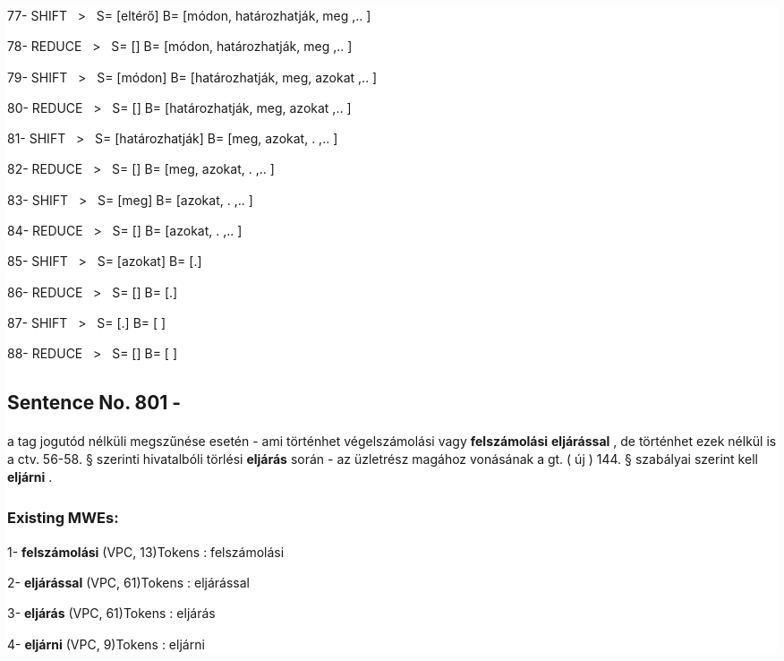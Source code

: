 

77- SHIFT&nbsp;&nbsp;&nbsp;>&nbsp;&nbsp;&nbsp;S= [eltérő]   B= [módon, határozhatják, meg ,.. ]



78- REDUCE&nbsp;&nbsp;&nbsp;>&nbsp;&nbsp;&nbsp;S= []   B= [módon, határozhatják, meg ,.. ]



79- SHIFT&nbsp;&nbsp;&nbsp;>&nbsp;&nbsp;&nbsp;S= [módon]   B= [határozhatják, meg, azokat ,.. ]



80- REDUCE&nbsp;&nbsp;&nbsp;>&nbsp;&nbsp;&nbsp;S= []   B= [határozhatják, meg, azokat ,.. ]



81- SHIFT&nbsp;&nbsp;&nbsp;>&nbsp;&nbsp;&nbsp;S= [határozhatják]   B= [meg, azokat, . ,.. ]



82- REDUCE&nbsp;&nbsp;&nbsp;>&nbsp;&nbsp;&nbsp;S= []   B= [meg, azokat, . ,.. ]



83- SHIFT&nbsp;&nbsp;&nbsp;>&nbsp;&nbsp;&nbsp;S= [meg]   B= [azokat, . ,.. ]



84- REDUCE&nbsp;&nbsp;&nbsp;>&nbsp;&nbsp;&nbsp;S= []   B= [azokat, . ,.. ]



85- SHIFT&nbsp;&nbsp;&nbsp;>&nbsp;&nbsp;&nbsp;S= [azokat]   B= [.]



86- REDUCE&nbsp;&nbsp;&nbsp;>&nbsp;&nbsp;&nbsp;S= []   B= [.]



87- SHIFT&nbsp;&nbsp;&nbsp;>&nbsp;&nbsp;&nbsp;S= [.]   B= [ ]



88- REDUCE&nbsp;&nbsp;&nbsp;>&nbsp;&nbsp;&nbsp;S= []   B= [ ]

## Sentence No. 801 - 
a tag jogutód nélküli megszűnése esetén - ami történhet végelszámolási vagy **felszámolási** **eljárással** , de történhet ezek nélkül is a ctv. 56-58. § szerinti hivatalbóli törlési **eljárás** során - az üzletrész magához vonásának a gt. ( új ) 144. § szabályai szerint kell **eljárni** . 
### Existing MWEs: 
1- **felszámolási** (VPC, 13)Tokens : 
felszámolási


2- **eljárással** (VPC, 61)Tokens : 
eljárással


3- **eljárás** (VPC, 61)Tokens : 
eljárás


4- **eljárni** (VPC, 9)Tokens : 
eljárni

